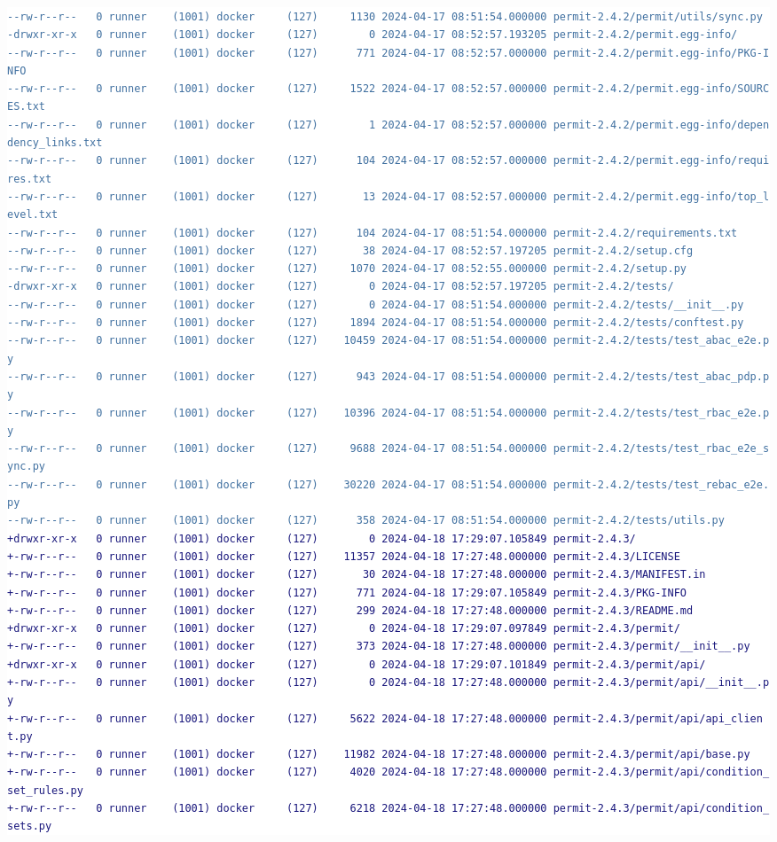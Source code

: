 ```diff
--rw-r--r--   0 runner    (1001) docker     (127)     1130 2024-04-17 08:51:54.000000 permit-2.4.2/permit/utils/sync.py
-drwxr-xr-x   0 runner    (1001) docker     (127)        0 2024-04-17 08:52:57.193205 permit-2.4.2/permit.egg-info/
--rw-r--r--   0 runner    (1001) docker     (127)      771 2024-04-17 08:52:57.000000 permit-2.4.2/permit.egg-info/PKG-INFO
--rw-r--r--   0 runner    (1001) docker     (127)     1522 2024-04-17 08:52:57.000000 permit-2.4.2/permit.egg-info/SOURCES.txt
--rw-r--r--   0 runner    (1001) docker     (127)        1 2024-04-17 08:52:57.000000 permit-2.4.2/permit.egg-info/dependency_links.txt
--rw-r--r--   0 runner    (1001) docker     (127)      104 2024-04-17 08:52:57.000000 permit-2.4.2/permit.egg-info/requires.txt
--rw-r--r--   0 runner    (1001) docker     (127)       13 2024-04-17 08:52:57.000000 permit-2.4.2/permit.egg-info/top_level.txt
--rw-r--r--   0 runner    (1001) docker     (127)      104 2024-04-17 08:51:54.000000 permit-2.4.2/requirements.txt
--rw-r--r--   0 runner    (1001) docker     (127)       38 2024-04-17 08:52:57.197205 permit-2.4.2/setup.cfg
--rw-r--r--   0 runner    (1001) docker     (127)     1070 2024-04-17 08:52:55.000000 permit-2.4.2/setup.py
-drwxr-xr-x   0 runner    (1001) docker     (127)        0 2024-04-17 08:52:57.197205 permit-2.4.2/tests/
--rw-r--r--   0 runner    (1001) docker     (127)        0 2024-04-17 08:51:54.000000 permit-2.4.2/tests/__init__.py
--rw-r--r--   0 runner    (1001) docker     (127)     1894 2024-04-17 08:51:54.000000 permit-2.4.2/tests/conftest.py
--rw-r--r--   0 runner    (1001) docker     (127)    10459 2024-04-17 08:51:54.000000 permit-2.4.2/tests/test_abac_e2e.py
--rw-r--r--   0 runner    (1001) docker     (127)      943 2024-04-17 08:51:54.000000 permit-2.4.2/tests/test_abac_pdp.py
--rw-r--r--   0 runner    (1001) docker     (127)    10396 2024-04-17 08:51:54.000000 permit-2.4.2/tests/test_rbac_e2e.py
--rw-r--r--   0 runner    (1001) docker     (127)     9688 2024-04-17 08:51:54.000000 permit-2.4.2/tests/test_rbac_e2e_sync.py
--rw-r--r--   0 runner    (1001) docker     (127)    30220 2024-04-17 08:51:54.000000 permit-2.4.2/tests/test_rebac_e2e.py
--rw-r--r--   0 runner    (1001) docker     (127)      358 2024-04-17 08:51:54.000000 permit-2.4.2/tests/utils.py
+drwxr-xr-x   0 runner    (1001) docker     (127)        0 2024-04-18 17:29:07.105849 permit-2.4.3/
+-rw-r--r--   0 runner    (1001) docker     (127)    11357 2024-04-18 17:27:48.000000 permit-2.4.3/LICENSE
+-rw-r--r--   0 runner    (1001) docker     (127)       30 2024-04-18 17:27:48.000000 permit-2.4.3/MANIFEST.in
+-rw-r--r--   0 runner    (1001) docker     (127)      771 2024-04-18 17:29:07.105849 permit-2.4.3/PKG-INFO
+-rw-r--r--   0 runner    (1001) docker     (127)      299 2024-04-18 17:27:48.000000 permit-2.4.3/README.md
+drwxr-xr-x   0 runner    (1001) docker     (127)        0 2024-04-18 17:29:07.097849 permit-2.4.3/permit/
+-rw-r--r--   0 runner    (1001) docker     (127)      373 2024-04-18 17:27:48.000000 permit-2.4.3/permit/__init__.py
+drwxr-xr-x   0 runner    (1001) docker     (127)        0 2024-04-18 17:29:07.101849 permit-2.4.3/permit/api/
+-rw-r--r--   0 runner    (1001) docker     (127)        0 2024-04-18 17:27:48.000000 permit-2.4.3/permit/api/__init__.py
+-rw-r--r--   0 runner    (1001) docker     (127)     5622 2024-04-18 17:27:48.000000 permit-2.4.3/permit/api/api_client.py
+-rw-r--r--   0 runner    (1001) docker     (127)    11982 2024-04-18 17:27:48.000000 permit-2.4.3/permit/api/base.py
+-rw-r--r--   0 runner    (1001) docker     (127)     4020 2024-04-18 17:27:48.000000 permit-2.4.3/permit/api/condition_set_rules.py
+-rw-r--r--   0 runner    (1001) docker     (127)     6218 2024-04-18 17:27:48.000000 permit-2.4.3/permit/api/condition_sets.py
```